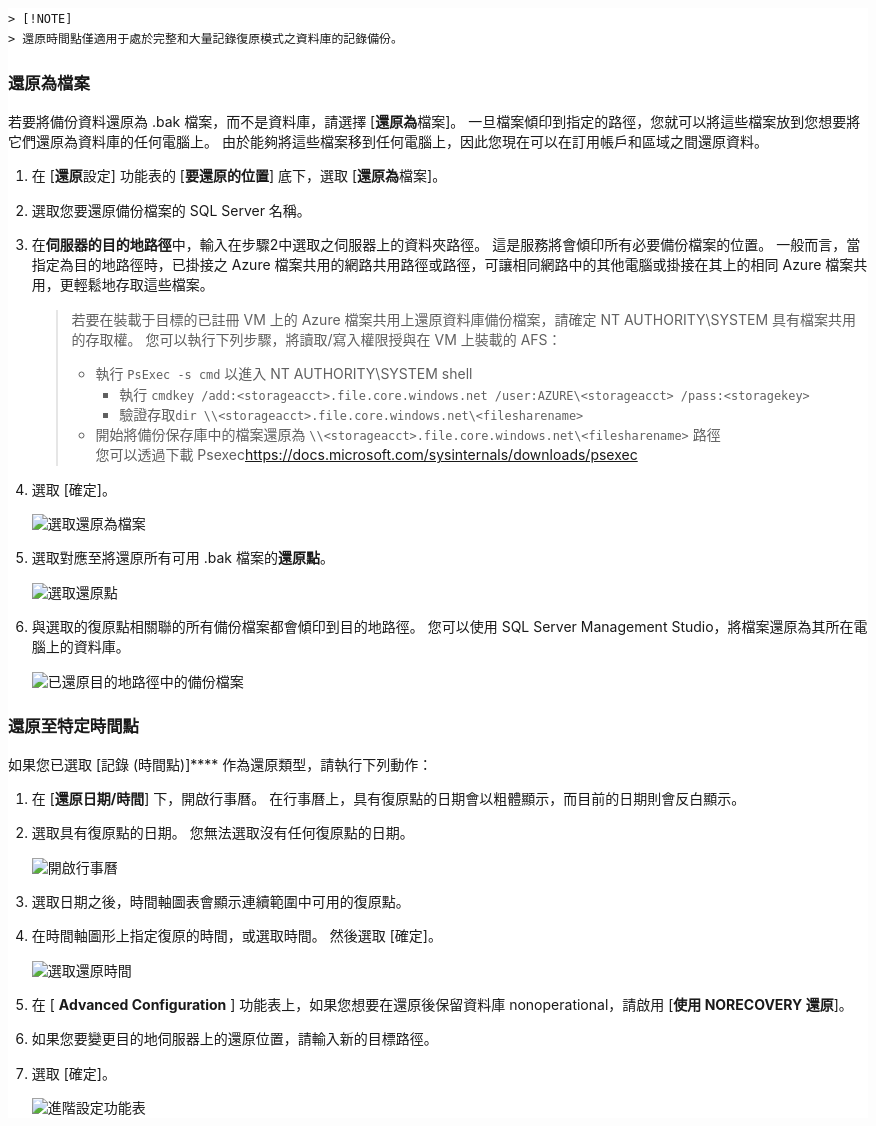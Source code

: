     > [!NOTE]
    > 還原時間點僅適用于處於完整和大量記錄復原模式之資料庫的記錄備份。

### <a name="restore-as-files"></a>還原為檔案

若要將備份資料還原為 .bak 檔案，而不是資料庫，請選擇 [**還原為**檔案]。 一旦檔案傾印到指定的路徑，您就可以將這些檔案放到您想要將它們還原為資料庫的任何電腦上。 由於能夠將這些檔案移到任何電腦上，因此您現在可以在訂用帳戶和區域之間還原資料。

1. 在 [**還原**設定] 功能表的 [**要還原的位置**] 底下，選取 [**還原為**檔案]。
2. 選取您要還原備份檔案的 SQL Server 名稱。
3. 在**伺服器的目的地路徑**中，輸入在步驟2中選取之伺服器上的資料夾路徑。 這是服務將會傾印所有必要備份檔案的位置。 一般而言，當指定為目的地路徑時，已掛接之 Azure 檔案共用的網路共用路徑或路徑，可讓相同網路中的其他電腦或掛接在其上的相同 Azure 檔案共用，更輕鬆地存取這些檔案。<BR>

    >若要在裝載于目標的已註冊 VM 上的 Azure 檔案共用上還原資料庫備份檔案，請確定 NT AUTHORITY\SYSTEM 具有檔案共用的存取權。 您可以執行下列步驟，將讀取/寫入權限授與在 VM 上裝載的 AFS：
    >
    >- 執行 `PsExec -s cmd` 以進入 NT AUTHORITY\SYSTEM shell
    >   - 執行 `cmdkey /add:<storageacct>.file.core.windows.net /user:AZURE\<storageacct> /pass:<storagekey>`
    >   - 驗證存取`dir \\<storageacct>.file.core.windows.net\<filesharename>`
    >- 開始將備份保存庫中的檔案還原為 `\\<storageacct>.file.core.windows.net\<filesharename>` 路徑<BR>
    您可以透過下載 Psexec<https://docs.microsoft.com/sysinternals/downloads/psexec>

4. 選取 [確定]。

    ![選取還原為檔案](./media/backup-azure-sql-database/restore-as-files.png)

5. 選取對應至將還原所有可用 .bak 檔案的**還原點**。

    ![選取還原點](./media/backup-azure-sql-database/restore-point.png)

6. 與選取的復原點相關聯的所有備份檔案都會傾印到目的地路徑。 您可以使用 SQL Server Management Studio，將檔案還原為其所在電腦上的資料庫。

    ![已還原目的地路徑中的備份檔案](./media/backup-azure-sql-database/sql-backup-files.png)

### <a name="restore-to-a-specific-point-in-time"></a>還原至特定時間點

如果您已選取 [記錄 (時間點)]**** 作為還原類型，請執行下列動作：

1. 在 [**還原日期/時間**] 下，開啟行事曆。 在行事曆上，具有復原點的日期會以粗體顯示，而目前的日期則會反白顯示。
1. 選取具有復原點的日期。 您無法選取沒有任何復原點的日期。

    ![開啟行事曆](./media/backup-azure-sql-database/recovery-point-logs-calendar.png)

1. 選取日期之後，時間軸圖表會顯示連續範圍中可用的復原點。
1. 在時間軸圖形上指定復原的時間，或選取時間。 然後選取 [確定]。

    ![選取還原時間](./media/backup-azure-sql-database/recovery-point-logs-graph.png)

1. 在 [ **Advanced Configuration** ] 功能表上，如果您想要在還原後保留資料庫 nonoperational，請啟用 [**使用 NORECOVERY 還原**]。
1. 如果您要變更目的地伺服器上的還原位置，請輸入新的目標路徑。
1. 選取 [確定]。

    ![進階設定功能表](./media/backup-azure-sql-database/restore-point-advanced-configuration.png)
